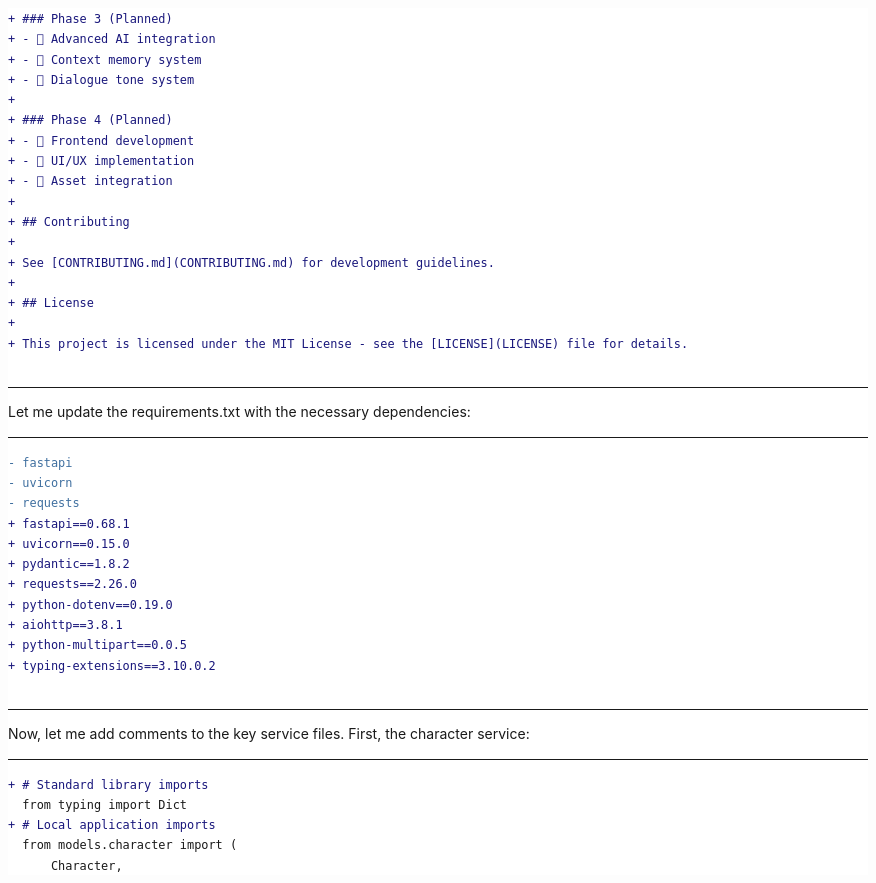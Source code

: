 ```diff
+ ### Phase 3 (Planned)
+ - 📝 Advanced AI integration
+ - 📝 Context memory system
+ - 📝 Dialogue tone system
+ 
+ ### Phase 4 (Planned)
+ - 🎨 Frontend development
+ - 🎨 UI/UX implementation
+ - 🎨 Asset integration
+ 
+ ## Contributing
+ 
+ See [CONTRIBUTING.md](CONTRIBUTING.md) for development guidelines.
+ 
+ ## License
+ 
+ This project is licensed under the MIT License - see the [LICENSE](LICENSE) file for details.
  
```

---

Let me update the requirements.txt with the necessary dependencies:

---

```diff
- fastapi
- uvicorn
- requests
+ fastapi==0.68.1
+ uvicorn==0.15.0
+ pydantic==1.8.2
+ requests==2.26.0
+ python-dotenv==0.19.0
+ aiohttp==3.8.1
+ python-multipart==0.0.5
+ typing-extensions==3.10.0.2
  
```

---

Now, let me add comments to the key service files. First, the character service:

---

```diff
+ # Standard library imports
  from typing import Dict
+ # Local application imports
  from models.character import (
      Character,
```
